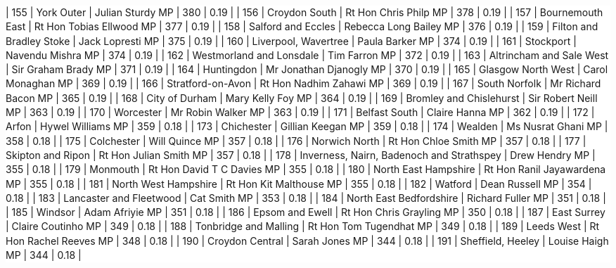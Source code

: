 | 155 | York Outer | Julian Sturdy MP | 380 | 0.19 |
| 156 | Croydon South | Rt Hon Chris Philp MP | 378 | 0.19 |
| 157 | Bournemouth East | Rt Hon Tobias Ellwood MP | 377 | 0.19 |
| 158 | Salford and Eccles | Rebecca Long Bailey MP | 376 | 0.19 |
| 159 | Filton and Bradley Stoke | Jack Lopresti MP | 375 | 0.19 |
| 160 | Liverpool, Wavertree | Paula Barker MP | 374 | 0.19 |
| 161 | Stockport | Navendu Mishra MP | 374 | 0.19 |
| 162 | Westmorland and Lonsdale | Tim Farron MP | 372 | 0.19 |
| 163 | Altrincham and Sale West | Sir Graham Brady MP | 371 | 0.19 |
| 164 | Huntingdon | Mr Jonathan Djanogly MP | 370 | 0.19 |
| 165 | Glasgow North West | Carol Monaghan MP | 369 | 0.19 |
| 166 | Stratford-on-Avon | Rt Hon Nadhim Zahawi MP | 369 | 0.19 |
| 167 | South Norfolk | Mr Richard Bacon MP | 365 | 0.19 |
| 168 | City of Durham | Mary Kelly Foy MP | 364 | 0.19 |
| 169 | Bromley and Chislehurst | Sir Robert Neill MP | 363 | 0.19 |
| 170 | Worcester | Mr Robin Walker MP | 363 | 0.19 |
| 171 | Belfast South | Claire Hanna MP | 362 | 0.19 |
| 172 | Arfon | Hywel Williams MP | 359 | 0.18 |
| 173 | Chichester | Gillian Keegan MP | 359 | 0.18 |
| 174 | Wealden | Ms Nusrat Ghani MP | 358 | 0.18 |
| 175 | Colchester | Will Quince MP | 357 | 0.18 |
| 176 | Norwich North | Rt Hon Chloe Smith MP | 357 | 0.18 |
| 177 | Skipton and Ripon | Rt Hon Julian Smith MP | 357 | 0.18 |
| 178 | Inverness, Nairn, Badenoch and Strathspey | Drew Hendry MP | 355 | 0.18 |
| 179 | Monmouth | Rt Hon David T C Davies MP | 355 | 0.18 |
| 180 | North East Hampshire | Rt Hon Ranil Jayawardena MP | 355 | 0.18 |
| 181 | North West Hampshire | Rt Hon Kit Malthouse MP | 355 | 0.18 |
| 182 | Watford | Dean Russell MP | 354 | 0.18 |
| 183 | Lancaster and Fleetwood | Cat Smith MP | 353 | 0.18 |
| 184 | North East Bedfordshire | Richard Fuller MP | 351 | 0.18 |
| 185 | Windsor | Adam Afriyie MP | 351 | 0.18 |
| 186 | Epsom and Ewell | Rt Hon Chris Grayling MP | 350 | 0.18 |
| 187 | East Surrey | Claire Coutinho MP | 349 | 0.18 |
| 188 | Tonbridge and Malling | Rt Hon Tom Tugendhat MP | 349 | 0.18 |
| 189 | Leeds West | Rt Hon Rachel Reeves MP | 348 | 0.18 |
| 190 | Croydon Central | Sarah Jones MP | 344 | 0.18 |
| 191 | Sheffield, Heeley | Louise Haigh MP | 344 | 0.18 |